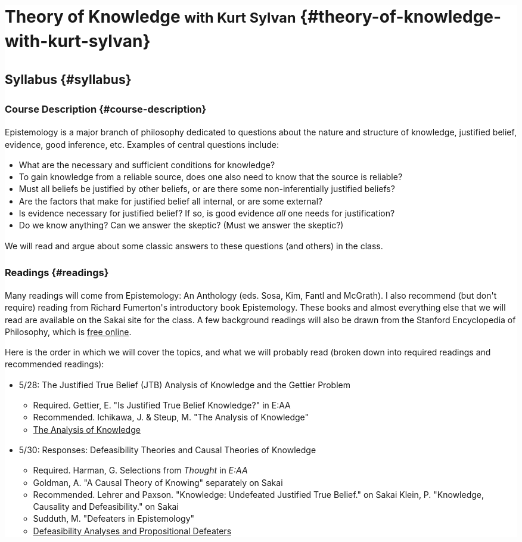 Theory of Knowledge <small>with Kurt Sylvan</small> {#theory-of-knowledge-with-kurt-sylvan}
===================================================

Syllabus {#syllabus}
--------

### Course Description {#course-description}

Epistemology is a major branch of philosophy dedicated to questions
about the nature and structure of knowledge, justified belief, evidence,
good inference, etc. Examples of central questions include:

-   What are the necessary and sufficient conditions for knowledge?
-   To gain knowledge from a reliable source, does one also need to know
    that the source is reliable?
-   Must all beliefs be justified by other beliefs, or are there some
    non-inferentially justified beliefs?
-   Are the factors that make for justified belief all internal, or are
    some external?
-   Is evidence necessary for justified belief? If so, is good evidence
    *all* one needs for justification?
-   Do we know anything? Can we answer the skeptic? (Must we answer the
    skeptic?)

We will read and argue about some classic answers to these questions
(and others) in the class.

### Readings {#readings}

Many readings will come from Epistemology: An Anthology (eds. Sosa, Kim,
Fantl and McGrath). I also recommend (but don't require) reading from
Richard Fumerton's introductory book Epistemology. These books and
almost everything else that we will read are available on the Sakai site
for the class. A few background readings will also be drawn from the
Stanford Encyclopedia of Philosophy, which is [free
online](plato.standford.edu).

Here is the order in which we will cover the topics, and what we will
probably read (broken down into required readings and recommended
readings):

-   5/28: The Justified True Belief (JTB) Analysis of Knowledge and the
    Gettier Problem
    -   Required. Gettier, E. "Is Justified True Belief Knowledge?" in
        E:AA
    -   Recommended. Ichikawa, J. & Steup, M. "The Analysis of
        Knowledge"
    -   [The Analysis of
        Knowledge](http://plato.stanford.edu/entries/knowledge-analysis/)

-   5/30: Responses: Defeasibility Theories and Causal Theories of
    Knowledge
    -   Required. Harman, G. Selections from *Thought* in *E:AA*
    -   Goldman, A. "A Causal Theory of Knowing" separately on Sakai
    -   Recommended. Lehrer and Paxson. "Knowledge: Undefeated Justified
        True Belief." on Sakai Klein, P. "Knowledge, Causality and
        Defeasibility." on Sakai
    -   Sudduth, M. "Defeaters in Epistemology"
    -   [Defeasibility Analyses and Propositional
        Defeaters](http://www.iep.utm.edu/ep-defea/#SH2b)
